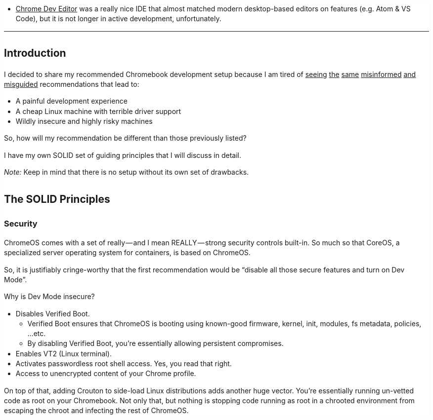   - [Chrome Dev Editor](https://github.com/googlearchive/chromedeveditor) was a
    really nice IDE that almost matched modern desktop-based editors on features
    (e.g. Atom & VS Code), but it is not longer in active development,
    unfortunately.

---

## Introduction

I decided to share my recommended Chromebook development setup because I am
tired of
[seeing](https://www.theverge.com/2017/11/16/16656420/google-pixelbook-chromebook-development-linux-crouton-how-to)
[the](http://programmingzen.com/developing-with-a-chromebook/)
[same](https://arstechnica.com/gadgets/2017/06/how-to-install-linux-on-a-chromebook/)
[misinformed](https://headmelted.com/coding-on-a-chromebook-84335cce96c8)
[and](https://medium.com/@martinmalinda/ultimate-guide-for-web-development-on-chromebook-part-1-crouton-2ec2e6bb2a2d)
[misguided](https://gist.github.com/rachelmyers/d7023ef34e58fe925f9c)
recommendations that lead to:

- A painful development experience
- A cheap Linux machine with terrible driver support
- Wildly insecure and highly risky machines

So, how will my recommendation be different than those previously listed?

I have my own SOLID set of guiding principles that I will discuss in detail.

_Note:_ Keep in mind that there is no setup without its own set of drawbacks.

## The SOLID Principles

### Security

ChromeOS comes with a set of really — and I mean REALLY — strong security
controls built-in. So much so that CoreOS, a specialized server operating system
for containers, is based on ChromeOS.

So, it is justifiably cringe-worthy that the first recommendation would be
“disable all those secure features and turn on Dev Mode”.

Why is Dev Mode insecure?

- Disables Verified Boot.
  - Verified Boot ensures that ChromeOS is booting using known-good firmware,
    kernel, init, modules, fs metadata, policies, …etc.
  - By disabling Verified Boot, you’re essentially allowing persistent
    compromises.
- Enables VT2 (Linux terminal).
- Activates passwordless root shell access. Yes, you read that right.
- Access to unencrypted content of your Chrome profile.

On top of that, adding Crouton to side-load Linux distributions adds another
huge vector. You’re essentially running un-vetted code as root on your
Chromebook. Not only that, but nothing is stopping code running as root in a
chrooted environment from escaping the chroot and infecting the rest of
ChromeOS.
